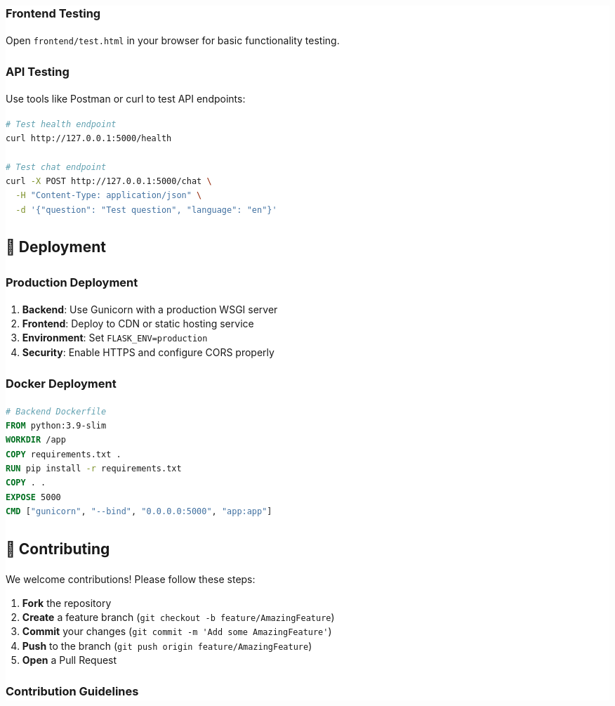 ### Frontend Testing

Open `frontend/test.html` in your browser for basic functionality testing.

### API Testing

Use tools like Postman or curl to test API endpoints:

```bash
# Test health endpoint
curl http://127.0.0.1:5000/health

# Test chat endpoint
curl -X POST http://127.0.0.1:5000/chat \
  -H "Content-Type: application/json" \
  -d '{"question": "Test question", "language": "en"}'
```

## 🚀 Deployment

### Production Deployment

1. **Backend**: Use Gunicorn with a production WSGI server
2. **Frontend**: Deploy to CDN or static hosting service
3. **Environment**: Set `FLASK_ENV=production`
4. **Security**: Enable HTTPS and configure CORS properly

### Docker Deployment

```dockerfile
# Backend Dockerfile
FROM python:3.9-slim
WORKDIR /app
COPY requirements.txt .
RUN pip install -r requirements.txt
COPY . .
EXPOSE 5000
CMD ["gunicorn", "--bind", "0.0.0.0:5000", "app:app"]
```

## 🤝 Contributing

We welcome contributions! Please follow these steps:

1. **Fork** the repository
2. **Create** a feature branch (`git checkout -b feature/AmazingFeature`)
3. **Commit** your changes (`git commit -m 'Add some AmazingFeature'`)
4. **Push** to the branch (`git push origin feature/AmazingFeature`)
5. **Open** a Pull Request

### Contribution Guidelines
